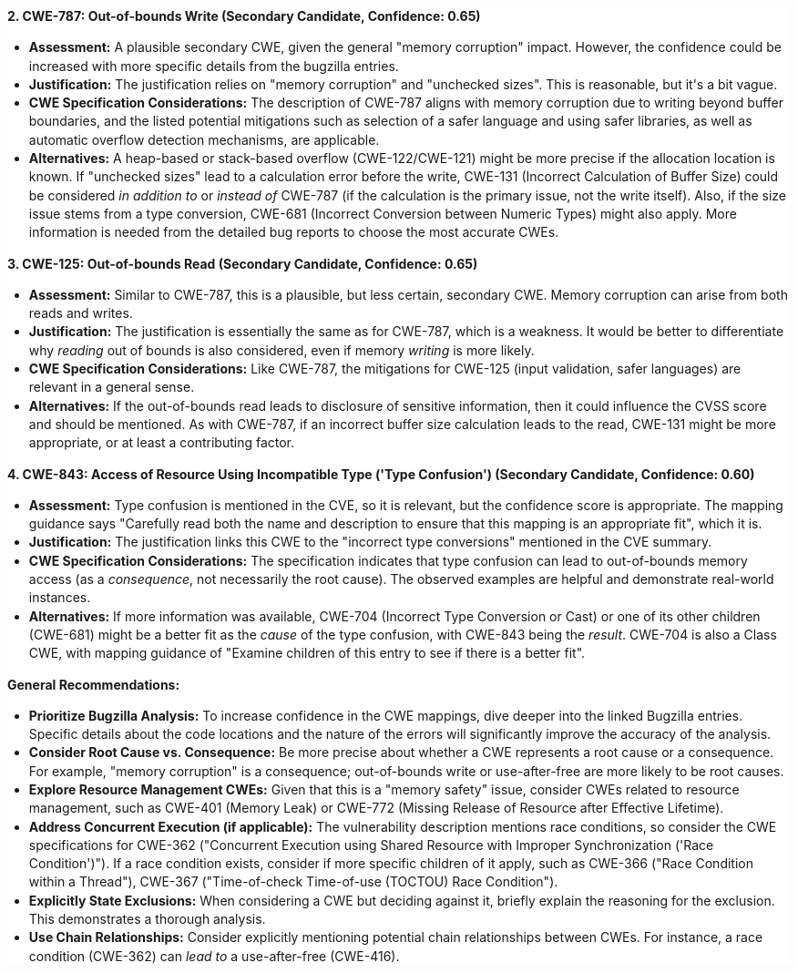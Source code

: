 **2. CWE-787: Out-of-bounds Write (Secondary Candidate, Confidence: 0.65)**

*   **Assessment:** A plausible secondary CWE, given the general "memory corruption" impact. However, the confidence could be increased with more specific details from the bugzilla entries.
*   **Justification:** The justification relies on "memory corruption" and "unchecked sizes". This is reasonable, but it's a bit vague.
*   **CWE Specification Considerations:** The description of CWE-787 aligns with memory corruption due to writing beyond buffer boundaries, and the listed potential mitigations such as selection of a safer language and using safer libraries, as well as automatic overflow detection mechanisms, are applicable.
*   **Alternatives:** A heap-based or stack-based overflow (CWE-122/CWE-121) might be more precise if the allocation location is known. If "unchecked sizes" lead to a calculation error before the write, CWE-131 (Incorrect Calculation of Buffer Size) could be considered *in addition to* or *instead of* CWE-787 (if the calculation is the primary issue, not the write itself).  Also, if the size issue stems from a type conversion, CWE-681 (Incorrect Conversion between Numeric Types) might also apply. More information is needed from the detailed bug reports to choose the most accurate CWEs.

**3. CWE-125: Out-of-bounds Read (Secondary Candidate, Confidence: 0.65)**

*   **Assessment:** Similar to CWE-787, this is a plausible, but less certain, secondary CWE. Memory corruption can arise from both reads and writes.
*   **Justification:**  The justification is essentially the same as for CWE-787, which is a weakness. It would be better to differentiate why *reading* out of bounds is also considered, even if memory *writing* is more likely.
*   **CWE Specification Considerations:** Like CWE-787, the mitigations for CWE-125 (input validation, safer languages) are relevant in a general sense.
*   **Alternatives:** If the out-of-bounds read leads to disclosure of sensitive information, then it could influence the CVSS score and should be mentioned. As with CWE-787, if an incorrect buffer size calculation leads to the read, CWE-131 might be more appropriate, or at least a contributing factor.

**4. CWE-843: Access of Resource Using Incompatible Type ('Type Confusion') (Secondary Candidate, Confidence: 0.60)**

*   **Assessment:** Type confusion is mentioned in the CVE, so it is relevant, but the confidence score is appropriate. The mapping guidance says "Carefully read both the name and description to ensure that this mapping is an appropriate fit", which it is.
*   **Justification:** The justification links this CWE to the "incorrect type conversions" mentioned in the CVE summary.
*   **CWE Specification Considerations:** The specification indicates that type confusion can lead to out-of-bounds memory access (as a *consequence*, not necessarily the root cause). The observed examples are helpful and demonstrate real-world instances.
*   **Alternatives:** If more information was available, CWE-704 (Incorrect Type Conversion or Cast) or one of its other children (CWE-681) might be a better fit as the *cause* of the type confusion, with CWE-843 being the *result*. CWE-704 is also a Class CWE, with mapping guidance of "Examine children of this entry to see if there is a better fit".

**General Recommendations:**

*   **Prioritize Bugzilla Analysis:** To increase confidence in the CWE mappings, dive deeper into the linked Bugzilla entries. Specific details about the code locations and the nature of the errors will significantly improve the accuracy of the analysis.
*   **Consider Root Cause vs. Consequence:** Be more precise about whether a CWE represents a root cause or a consequence. For example, "memory corruption" is a consequence; out-of-bounds write or use-after-free are more likely to be root causes.
*   **Explore Resource Management CWEs:** Given that this is a "memory safety" issue, consider CWEs related to resource management, such as CWE-401 (Memory Leak) or CWE-772 (Missing Release of Resource after Effective Lifetime).
*   **Address Concurrent Execution (if applicable):** The vulnerability description mentions race conditions, so consider the CWE specifications for CWE-362 ("Concurrent Execution using Shared Resource with Improper Synchronization ('Race Condition')"). If a race condition exists, consider if more specific children of it apply, such as CWE-366 ("Race Condition within a Thread"), CWE-367 ("Time-of-check Time-of-use (TOCTOU) Race Condition").
*   **Explicitly State Exclusions:** When considering a CWE but deciding against it, briefly explain the reasoning for the exclusion. This demonstrates a thorough analysis.
*   **Use Chain Relationships:** Consider explicitly mentioning potential chain relationships between CWEs. For instance, a race condition (CWE-362) can *lead to* a use-after-free (CWE-416).